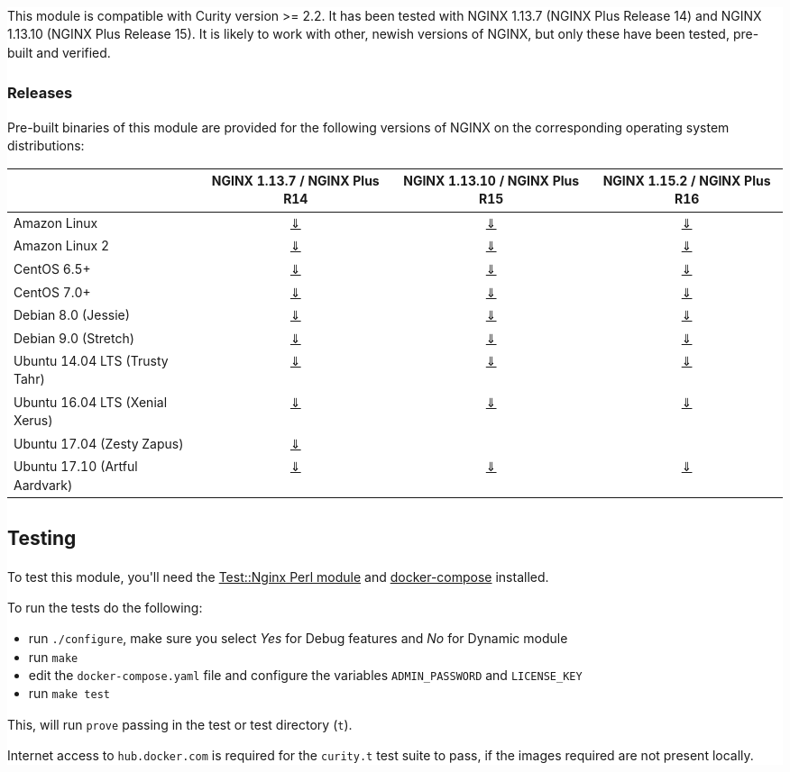 This module is compatible with Curity version >= 2.2. It has been tested with NGINX 1.13.7 (NGINX Plus Release 14) and NGINX 1.13.10 (NGINX Plus Release 15). It is likely to work with other, newish versions of NGINX, but only these have been tested, pre-built and verified.

### Releases

Pre-built binaries of this module are provided for the following versions of NGINX on the corresponding operating system distributions:

|                                   | NGINX 1.13.7 / NGINX Plus R14 | NGINX 1.13.10 / NGINX Plus R15    | NGINX 1.15.2 / NGINX Plus R16 |
| ----------------------------------|:-----------------------------:|:---------------------------------:|:---------------------------------:|
| Amazon Linux                      | [⇓](https://github.com/curityio/nginx_phantom_token_module/releases/download/1.0.3/amzn.ngx_curity_http_phantom_token_module_1.13.7.so) | [⇓](https://github.com/curityio/nginx_phantom_token_module/releases/download/1.0.3/amzn.ngx_curity_http_phantom_token_module_1.13.10.so) | [⇓](https://github.com/curityio/nginx_phantom_token_module/releases/download/1.0.3/amzn.ngx_curity_http_phantom_token_module_11.15.2so) | 
| Amazon Linux 2                    | [⇓](https://github.com/curityio/nginx_phantom_token_module/releases/download/1.0.3/amzn2.ngx_curity_http_phantom_token_module_1.13.7.so) | [⇓](https://github.com/curityio/nginx_phantom_token_module/releases/download/1.0.3/amzn2.ngx_curity_http_phantom_token_module_1.13.10.so) | [⇓](https://github.com/curityio/nginx_phantom_token_module/releases/download/1.0.3/amzn2.ngx_curity_http_phantom_token_module_1.15.2.so) |
| CentOS 6.5+                       | [⇓](https://github.com/curityio/nginx_phantom_token_module/releases/download/1.0.3/centos.6.ngx_curity_http_phantom_token_module_1.13.7.so) | [⇓](https://github.com/curityio/nginx_phantom_token_module/releases/download/1.0.3/centos.6.ngx_curity_http_phantom_token_module_1.13.10.so) | [⇓](https://github.com/curityio/nginx_phantom_token_module/releases/download/1.0.3/centos.6.ngx_curity_http_phantom_token_module_1.15.2.so) |
| CentOS 7.0+                       | [⇓](https://github.com/curityio/nginx_phantom_token_module/releases/download/1.0.3/centos.7.ngx_curity_http_phantom_token_module_1.13.7.so) | [⇓](https://github.com/curityio/nginx_phantom_token_module/releases/download/1.0.3/centos.7.ngx_curity_http_phantom_token_module_1.13.10.so) | [⇓](https://github.com/curityio/nginx_phantom_token_module/releases/download/1.0.3/centos.7.ngx_curity_http_phantom_token_module_1.15.2.so) |
| Debian 8.0 (Jessie)               | [⇓](https://github.com/curityio/nginx_phantom_token_module/releases/download/1.0.3/debian.jessie.ngx_curity_http_phantom_token_module_1.13.7.so) | [⇓](https://github.com/curityio/nginx_phantom_token_module/releases/download/1.0.3/debian.jessie.ngx_curity_http_phantom_token_module_1.13.10.so) | [⇓](https://github.com/curityio/nginx_phantom_token_module/releases/download/1.0.3/debian.jessie.ngx_curity_http_phantom_token_module_1.15.2.so) |
| Debian 9.0 (Stretch)              | [⇓](https://github.com/curityio/nginx_phantom_token_module/releases/download/1.0.3/debian.stretch.ngx_curity_http_phantom_token_module_1.13.7.so) | [⇓](https://github.com/curityio/nginx_phantom_token_module/releases/download/1.0.3/debian.stretch.ngx_curity_http_phantom_token_module_1.13.10.so) | [⇓](https://github.com/curityio/nginx_phantom_token_module/releases/download/1.0.3/debian.stretch.ngx_curity_http_phantom_token_module_1.15.2.so) |
| Ubuntu 14.04 LTS (Trusty Tahr)    | [⇓](https://github.com/curityio/nginx_phantom_token_module/releases/download/1.0.3/ubuntu.14.04.ngx_curity_http_phantom_token_module_1.13.7.so) | [⇓](https://github.com/curityio/nginx_phantom_token_module/releases/download/1.0.3/ubuntu.14.04.ngx_curity_http_phantom_token_module_1.13.10.so) | [⇓](https://github.com/curityio/nginx_phantom_token_module/releases/download/1.0.3/ubuntu.14.04.ngx_curity_http_phantom_token_module_1.15.2.so) |
| Ubuntu 16.04 LTS (Xenial Xerus)   | [⇓](https://github.com/curityio/nginx_phantom_token_module/releases/download/1.0.3/ubuntu.16.04.ngx_curity_http_phantom_token_module_1.13.7.so) | [⇓](https://github.com/curityio/nginx_phantom_token_module/releases/download/1.0.3/ubuntu.16.04.ngx_curity_http_phantom_token_module_1.13.10.so) | [⇓](https://github.com/curityio/nginx_phantom_token_module/releases/download/1.0.3/ubuntu.16.04.ngx_curity_http_phantom_token_module_1.15.2.so) |
| Ubuntu 17.04 (Zesty Zapus)        | [⇓](https://github.com/curityio/nginx_phantom_token_module/releases/download/1.0.3/ubuntu.17.04.ngx_curity_http_phantom_token_module_1.13.7.so) | | |
| Ubuntu 17.10 (Artful Aardvark)    | [⇓](https://github.com/curityio/nginx_phantom_token_module/releases/download/1.0.3/ubuntu.17.10.ngx_curity_http_phantom_token_module_1.13.7.so) | [⇓](https://github.com/curityio/nginx_phantom_token_module/releases/download/1.0.3/ubuntu.17.10.ngx_curity_http_phantom_token_module_1.13.10.so) | [⇓](https://github.com/curityio/nginx_phantom_token_module/releases/download/1.0.3/ubuntu.17.10.ngx_curity_http_phantom_token_module_1.15.2.so) |

## Testing

To test this module, you'll need the [Test::Nginx Perl module](https://github.com/openresty/test-nginx) and [docker-compose](https://docs.docker.com/compose/install/) installed. 

To run the tests do the following:

* run `./configure`, make sure you select _Yes_ for Debug features and _No_ for Dynamic module 
* run `make`
* edit the `docker-compose.yaml` file and configure the variables `ADMIN_PASSWORD` and `LICENSE_KEY`
* run `make test`

This, will run `prove` passing in the test or test directory (`t`). 

Internet access to `hub.docker.com` is required for the `curity.t` test suite to pass, if the images required are not present locally.
